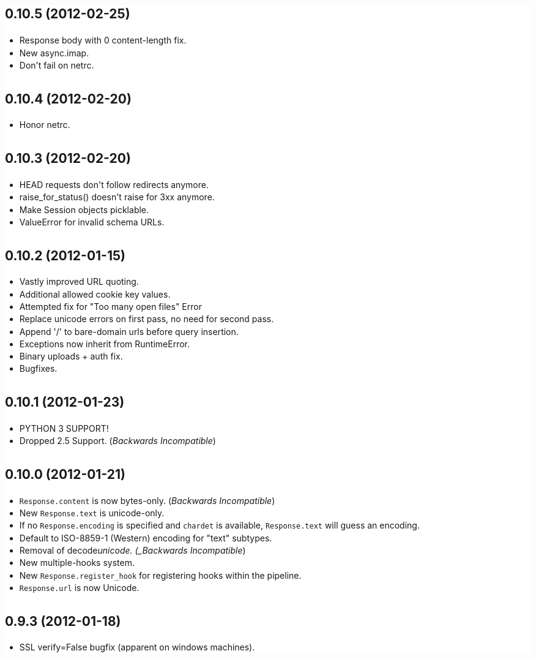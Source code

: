 ## 0.10.5 (2012-02-25)

- Response body with 0 content-length fix.
- New async.imap.
- Don't fail on netrc.

## 0.10.4 (2012-02-20)

- Honor netrc.

## 0.10.3 (2012-02-20)

- HEAD requests don't follow redirects anymore.
- raise_for_status() doesn't raise for 3xx anymore.
- Make Session objects picklable.
- ValueError for invalid schema URLs.

## 0.10.2 (2012-01-15)

- Vastly improved URL quoting.
- Additional allowed cookie key values.
- Attempted fix for "Too many open files" Error
- Replace unicode errors on first pass, no need for second pass.
- Append '/' to bare-domain urls before query insertion.
- Exceptions now inherit from RuntimeError.
- Binary uploads + auth fix.
- Bugfixes.

## 0.10.1 (2012-01-23)

- PYTHON 3 SUPPORT!
- Dropped 2.5 Support. (_Backwards Incompatible_)

## 0.10.0 (2012-01-21)

- `Response.content` is now bytes-only. (_Backwards Incompatible_)
- New `Response.text` is unicode-only.
- If no `Response.encoding` is specified and `chardet` is available,
  `Response.text` will guess an encoding.
- Default to ISO-8859-1 (Western) encoding for "text" subtypes.
- Removal of decode*unicode. (\_Backwards Incompatible*)
- New multiple-hooks system.
- New `Response.register_hook` for registering hooks within the
  pipeline.
- `Response.url` is now Unicode.

## 0.9.3 (2012-01-18)

- SSL verify=False bugfix (apparent on windows machines).
